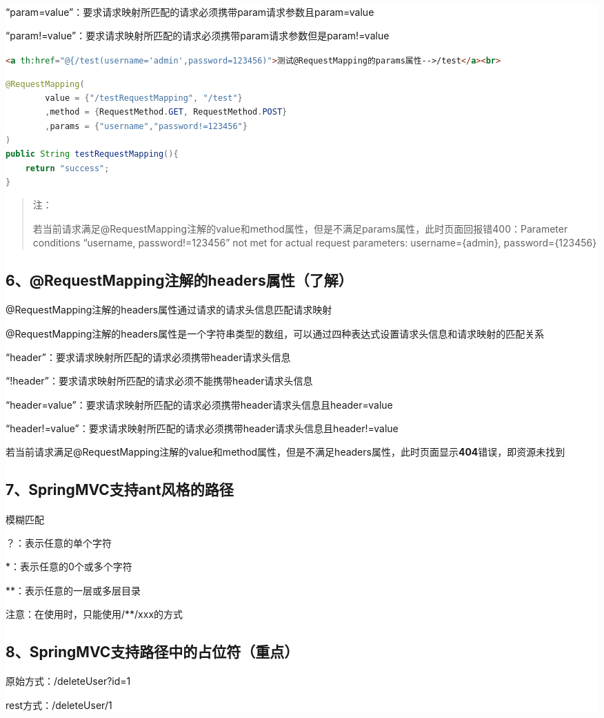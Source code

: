 “param=value”：要求请求映射所匹配的请求必须携带param请求参数且param=value

“param!=value”：要求请求映射所匹配的请求必须携带param请求参数但是param!=value

```html
<a th:href="@{/test(username='admin',password=123456)">测试@RequestMapping的params属性-->/test</a><br>
```

```java
@RequestMapping(
        value = {"/testRequestMapping", "/test"}
        ,method = {RequestMethod.GET, RequestMethod.POST}
        ,params = {"username","password!=123456"}
)
public String testRequestMapping(){
    return "success";
}
```



> 注：
>
> 若当前请求满足@RequestMapping注解的value和method属性，但是不满足params属性，此时页面回报错400：Parameter conditions “username, password!=123456” not met for actual request parameters: username={admin}, password={123456}

## 6、@RequestMapping注解的headers属性（了解）

@RequestMapping注解的headers属性通过请求的请求头信息匹配请求映射

@RequestMapping注解的headers属性是一个字符串类型的数组，可以通过四种表达式设置请求头信息和请求映射的匹配关系

“header”：要求请求映射所匹配的请求必须携带header请求头信息

“!header”：要求请求映射所匹配的请求必须不能携带header请求头信息

“header=value”：要求请求映射所匹配的请求必须携带header请求头信息且header=value

“header!=value”：要求请求映射所匹配的请求必须携带header请求头信息且header!=value

若当前请求满足@RequestMapping注解的value和method属性，但是不满足headers属性，此时页面显示**404**错误，即资源未找到

## 7、SpringMVC支持ant风格的路径

模糊匹配

？：表示任意的单个字符

*：表示任意的0个或多个字符

**：表示任意的一层或多层目录

注意：在使用时，只能使用/**/xxx的方式

## 8、SpringMVC支持路径中的占位符（重点）

原始方式：/deleteUser?id=1

rest方式：/deleteUser/1
